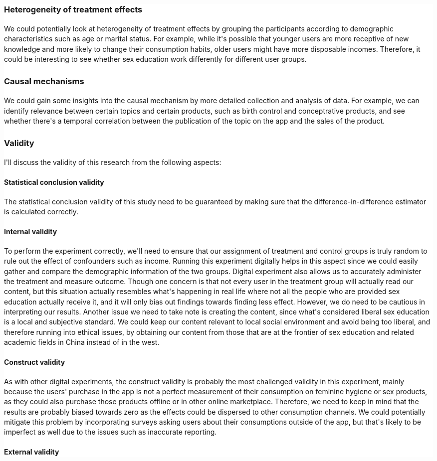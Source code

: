 ### Heterogeneity of treatment effects

We could potentially look at heterogeneity of treatment effects by grouping the participants according to demographic characteristics such as age or marital status. For example, while it's possible that younger users are more receptive of new knowledge and more likely to change their consumption habits, older users might have more disposable incomes. Therefore, it could be interesting to see whether sex education work differently for different user groups. 

### Causal mechanisms

We could gain some insights into the causal mechanism by more detailed collection and analysis of data. For example, we can identify relevance between certain topics and certain products, such as birth control and conceptrative products, and see whether there's a temporal correlation between the publication of the topic on the app and the sales of the product. 

### Validity

I'll discuss the validity of this research from the following aspects: 

#### Statistical conclusion validity

The statistical conclusion validity of this study need to be guaranteed by making sure that the difference-in-difference estimator is calculated correctly.

#### Internal validity

To perform the experiment correctly, we'll need to ensure that our assignment of treatment and control groups is truly random to rule out the effect of confounders such as income. Running this experiment digitally helps in this aspect since we could easily gather and compare the demographic information of the two groups. Digital experiment also allows us to accurately administer the treatment and measure outcome. Though one concern is that not every user in the treatment group will actually read our content, but this situation actually resembles what's happening in real life where not all the people who are provided sex education actually receive it, and it will only bias out findings towards finding less effect. However, we do need to be cautious in interpreting our results.
Another issue we need to take note is creating the content, since what's considered liberal sex education is a local and subjective standard. We could keep our content relevant to local social environment and avoid being too liberal, and therefore running into ethical issues, by obtaining our content from those that are at the frontier of sex education and related academic fields in China instead of in the west.  

#### Construct validity

As with other digital experiments, the construct validity is probably the most challenged validity in this experiment, mainly because the users' purchase in the app is not a perfect measurement of their consumption on feminine hygiene or sex products, as they could also purchase those products offline or in other online marketplace. Therefore, we need to keep in mind that the results are probably biased towards zero as the effects could be dispersed to other consumption channels. We could potentially mitigate this problem by incorporating surveys asking users about their consumptions outside of the app, but that's likely to be imperfect as well due to the issues such as inaccurate reporting. 

#### External validity
